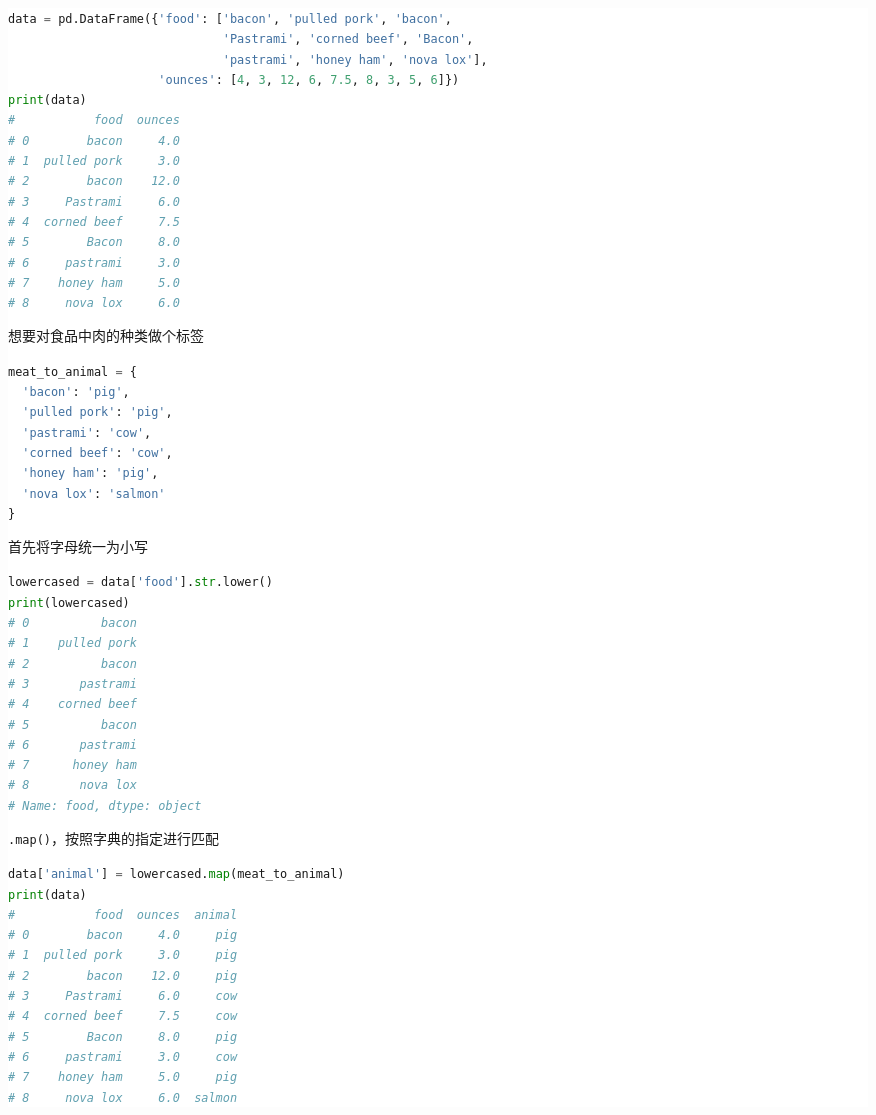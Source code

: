 ```python
data = pd.DataFrame({'food': ['bacon', 'pulled pork', 'bacon',
                              'Pastrami', 'corned beef', 'Bacon',
                              'pastrami', 'honey ham', 'nova lox'],
                     'ounces': [4, 3, 12, 6, 7.5, 8, 3, 5, 6]})
print(data)
#           food  ounces
# 0        bacon     4.0
# 1  pulled pork     3.0
# 2        bacon    12.0
# 3     Pastrami     6.0
# 4  corned beef     7.5
# 5        Bacon     8.0
# 6     pastrami     3.0
# 7    honey ham     5.0
# 8     nova lox     6.0
```

想要对食品中肉的种类做个标签


```python
meat_to_animal = {
  'bacon': 'pig',
  'pulled pork': 'pig',
  'pastrami': 'cow',
  'corned beef': 'cow',
  'honey ham': 'pig',
  'nova lox': 'salmon'
}
```

首先将字母统一为小写


```python
lowercased = data['food'].str.lower()
print(lowercased)
# 0          bacon
# 1    pulled pork
# 2          bacon
# 3       pastrami
# 4    corned beef
# 5          bacon
# 6       pastrami
# 7      honey ham
# 8       nova lox
# Name: food, dtype: object
```

`.map()`，按照字典的指定进行匹配


```python
data['animal'] = lowercased.map(meat_to_animal)
print(data)
#           food  ounces  animal
# 0        bacon     4.0     pig
# 1  pulled pork     3.0     pig
# 2        bacon    12.0     pig
# 3     Pastrami     6.0     cow
# 4  corned beef     7.5     cow
# 5        Bacon     8.0     pig
# 6     pastrami     3.0     cow
# 7    honey ham     5.0     pig
# 8     nova lox     6.0  salmon
```
